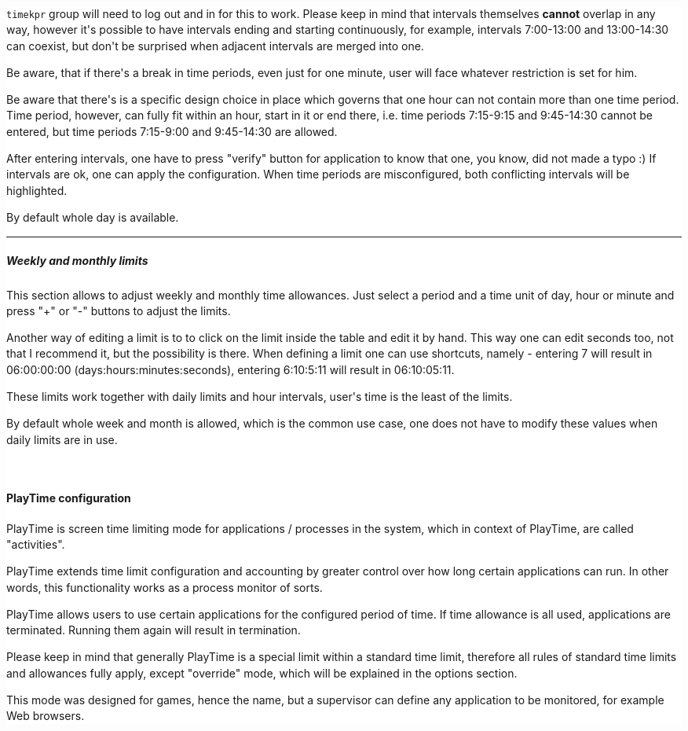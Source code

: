 ```timekpr``` group will need to log out and in for this to work.
Please keep in mind that intervals themselves **cannot** overlap in any way, however it's possible to have intervals ending and starting continuously, for 
example, intervals 7:00-13:00 and 13:00-14:30 can coexist, but don't be surprised when adjacent intervals are merged into one.

Be aware, that if there's a break in time periods, even just for one minute, user will face whatever restriction is set for him.

Be aware that there's is a specific design choice in place which governs that one hour can not contain more than one time period. Time period, however, can 
fully fit within an hour, start in it or end there, i.e. time periods 7:15-9:15 and 9:45-14:30 cannot be entered, but time periods 7:15-9:00 and 9:45-14:30 
are allowed.

After entering intervals, one have to press "verify" button for application to know that one, you know, did not made a typo :) If intervals are ok, one can 
apply the configuration. When time periods are misconfigured, both conflicting intervals will be highlighted.

By default whole day is available.

---------------------------------------

##### Weekly and monthly limits

This section allows to adjust weekly and monthly time allowances. Just select a period and a time unit of day, hour or minute and press "+" or "-" buttons to 
adjust the limits.

Another way of editing a limit is to to click on the limit inside the table and edit it by hand. This way one can edit seconds too, not that I 
recommend it, but the possibility is there. When defining a limit one can use shortcuts, namely - entering 7 will result in 06:00:00:00 
(days:hours:minutes:seconds), entering 6:10:5:11 will result in 06:10:05:11.

These limits work together with daily limits and hour intervals, user's time is the least of the limits.

By default whole week and month is allowed, which is the common use case, one does not have to modify these values when daily limits are in use.

</br>

<a name="playtimeconfiguration"></a>
#### PlayTime configuration

PlayTime is screen time limiting mode for applications / processes in the system, which in context of PlayTime, are called "activities".

PlayTime extends time limit configuration and accounting by greater control over how long certain applications can run. In other words, this functionality 
works as a process monitor of sorts.

PlayTime allows users to use certain applications for the configured period of time. If time allowance is all used, applications are terminated. 
Running them again will result in termination.

Please keep in mind that generally PlayTime is a special limit within a standard time limit, therefore all rules of standard time limits and allowances fully 
apply, except "override" mode, which will be explained in the options section.

This mode was designed for games, hence the name, but a supervisor can define any application to be monitored, for example Web browsers.
```